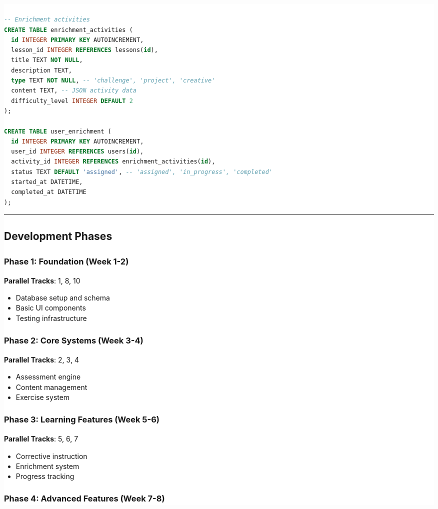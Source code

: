 ```sql

-- Enrichment activities
CREATE TABLE enrichment_activities (
  id INTEGER PRIMARY KEY AUTOINCREMENT,
  lesson_id INTEGER REFERENCES lessons(id),
  title TEXT NOT NULL,
  description TEXT,
  type TEXT NOT NULL, -- 'challenge', 'project', 'creative'
  content TEXT, -- JSON activity data
  difficulty_level INTEGER DEFAULT 2
);

CREATE TABLE user_enrichment (
  id INTEGER PRIMARY KEY AUTOINCREMENT,
  user_id INTEGER REFERENCES users(id),
  activity_id INTEGER REFERENCES enrichment_activities(id),
  status TEXT DEFAULT 'assigned', -- 'assigned', 'in_progress', 'completed'
  started_at DATETIME,
  completed_at DATETIME
);
```

---

## Development Phases

### Phase 1: Foundation (Week 1-2)

**Parallel Tracks**: 1, 8, 10

- Database setup and schema
- Basic UI components
- Testing infrastructure

### Phase 2: Core Systems (Week 3-4)

**Parallel Tracks**: 2, 3, 4

- Assessment engine
- Content management
- Exercise system

### Phase 3: Learning Features (Week 5-6)

**Parallel Tracks**: 5, 6, 7

- Corrective instruction
- Enrichment system
- Progress tracking

### Phase 4: Advanced Features (Week 7-8)
